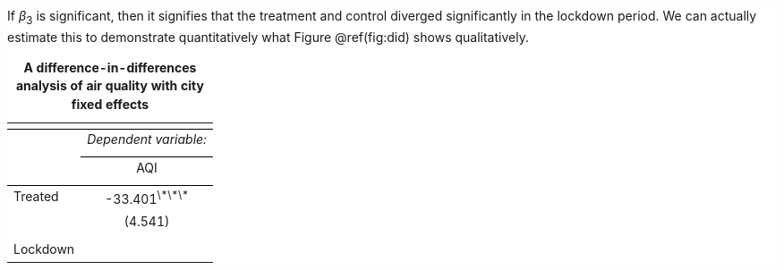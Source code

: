 If *β*<sub>3</sub> is significant, then it signifies that the treatment
and control diverged significantly in the lockdown period. We can
actually estimate this to demonstrate quantitatively what Figure
@ref(fig:did) shows qualitatively.

<table style="text-align:center">
<caption>
<strong>A difference-in-differences analysis of air quality with city
fixed effects</strong>
</caption>
<tr>
<td colspan="2" style="border-bottom: 1px solid black">
</td>
</tr>
<tr>
<td style="text-align:left">
</td>
<td>
<em>Dependent variable:</em>
</td>
</tr>
<tr>
<td>
</td>
<td colspan="1" style="border-bottom: 1px solid black">
</td>
</tr>
<tr>
<td style="text-align:left">
</td>
<td>
AQI
</td>
</tr>
<tr>
<td colspan="2" style="border-bottom: 1px solid black">
</td>
</tr>
<tr>
<td style="text-align:left">
Treated
</td>
<td>
-33.401<sup>\*\*\*</sup>
</td>
</tr>
<tr>
<td style="text-align:left">
</td>
<td>
(4.541)
</td>
</tr>
<tr>
<td style="text-align:left">
</td>
<td>
</td>
</tr>
<tr>
<td style="text-align:left">
Lockdown
</td>
<td>